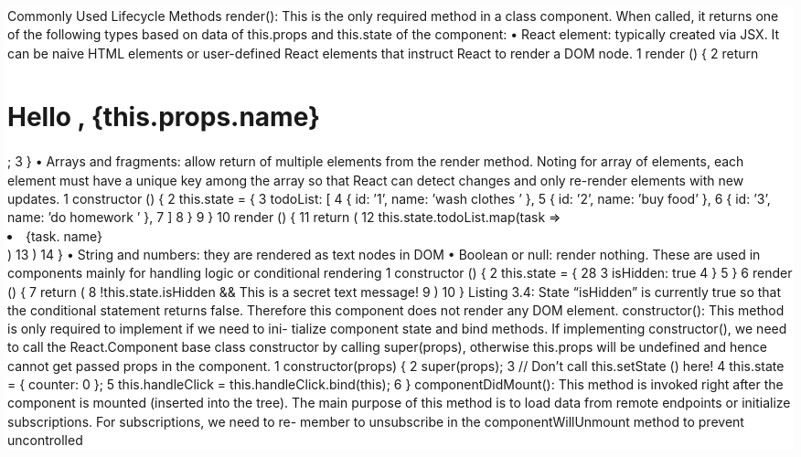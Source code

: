 Commonly Used Lifecycle Methods
render(): This is the only required method in a class component. When called,
it returns one of the following types based on data of this.props and this.state of
the component:
•
React element: typically created via JSX. It can be naive HTML elements or
user-defined React elements that instruct React to render a DOM node.
1 render () {
2 return <h1>Hello , {this.props.name} </h1>;
3 }
•
Arrays and fragments: allow return of multiple elements from the render
method. Noting for array of elements, each element must have a unique key
among the array so that React can detect changes and only re-render elements
with new updates.
1 constructor () {
2 this.state = {
3 todoList: [
4 { id: ’1’, name: ’wash clothes ’ },
5 { id: ’2’, name: ’buy food’ },
6 { id: ’3’, name: ’do homework ’ },
7 ]
8 }
9 }
10 render () {
11 return (
12 this.state.todoList.map(task => <li key={task.id}>{task.
name}</li>)
13 )
14 }
•
String and numbers: they are rendered as text nodes in DOM
•
Boolean or null: render nothing. These are used in components mainly for
handling logic or conditional rendering
1 constructor () {
2 this.state = {
28
3 isHidden: true
4 }
5 }
6 render () {
7 return (
8 !this.state.isHidden && <span>This is a secret text
message!</span>
9 )
10 }
Listing 3.4: State “isHidden” is currently true so that the conditional statement
returns false. Therefore this component does not render any DOM element.
constructor(): This method is only required to implement if we need to ini-
tialize component state and bind methods.
If implementing constructor(), we need to call the React.Component base class
constructor by calling super(props), otherwise this.props will be undefined and
hence cannot get passed props in the component.
1 constructor(props) {
2 super(props);
3 // Don’t call this.setState () here!
4 this.state = { counter: 0 };
5 this.handleClick = this.handleClick.bind(this);
6 }
componentDidMount(): This method is invoked right after the component is
mounted (inserted into the tree). The main purpose of this method is to load data
from remote endpoints or initialize subscriptions. For subscriptions, we need to re-
member to unsubscribe in the componentWillUnmount method to prevent uncontrolled